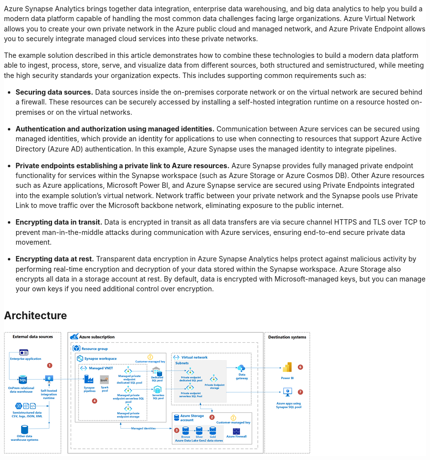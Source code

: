 Azure Synapse Analytics brings together data integration, enterprise data
warehousing, and big data analytics to help you build a modern data platform
capable of handling the most common data challenges facing large organizations.
Azure Virtual Network allows you to create your own private network in the Azure
public cloud and managed network, and Azure Private Endpoint allows you to
securely integrate managed cloud services into these private networks.

The example solution described in this article demonstrates how to combine these
technologies to build a modern data platform able to ingest, process, store,
serve, and visualize data from different sources, both structured and
semistructured, while meeting the high security standards your organization
expects. This includes supporting common requirements such as:

-   **Securing data sources.** Data sources inside the on-premises corporate
    network or on the virtual network are secured behind a firewall. These
    resources can be securely accessed by installing a self-hosted integration
    runtime on a resource hosted on-premises or on the virtual networks.

-   **Authentication and authorization using managed identities.** Communication
    between Azure services can be secured using managed identities, which
    provide an identity for applications to use when connecting to resources
    that support Azure Active Directory (Azure AD) authentication. In this
    example, Azure Synapse uses the managed identity to integrate pipelines.

-   **Private endpoints establishing a private link to Azure resources.** Azure
    Synapse provides fully managed private endpoint functionality for services
    within the Synapse workspace (such as Azure Storage or Azure Cosmos DB).
    Other Azure resources such as Azure applications, Microsoft Power BI, and
    Azure Synapse service are secured using Private Endpoints integrated into
    the example solution’s virtual network. Network traffic between your private
    network and the Synapse pools use Private Link to move traffic over the
    Microsoft backbone network, eliminating exposure to the public internet.

-   **Encrypting data in transit.** Data is encrypted in transit as all data
    transfers are via secure channel HTTPS and TLS over TCP to prevent
    man-in-the-middle attacks during communication with Azure services, ensuring
    end-to-end secure private data movement.

-   **Encrypting data at rest.** Transparent data encryption in Azure Synapse
    Analytics helps protect against malicious activity by performing real-time
    encryption and decryption of your data stored within the Synapse workspace.
    Azure Storage also encrypts all data in a storage account at rest. By
    default, data is encrypted with Microsoft-managed keys, but you can manage
    your own keys if you need additional control over encryption.

## Architecture

[ ![Diagram showing the data flow in this solution. For a detailed explanation, see the following article text. ](../media/big-data-analytics-enterprise-grade-security.png) ](../media/big-data-analytics-enterprise-grade-security-large.png#lightbox)
